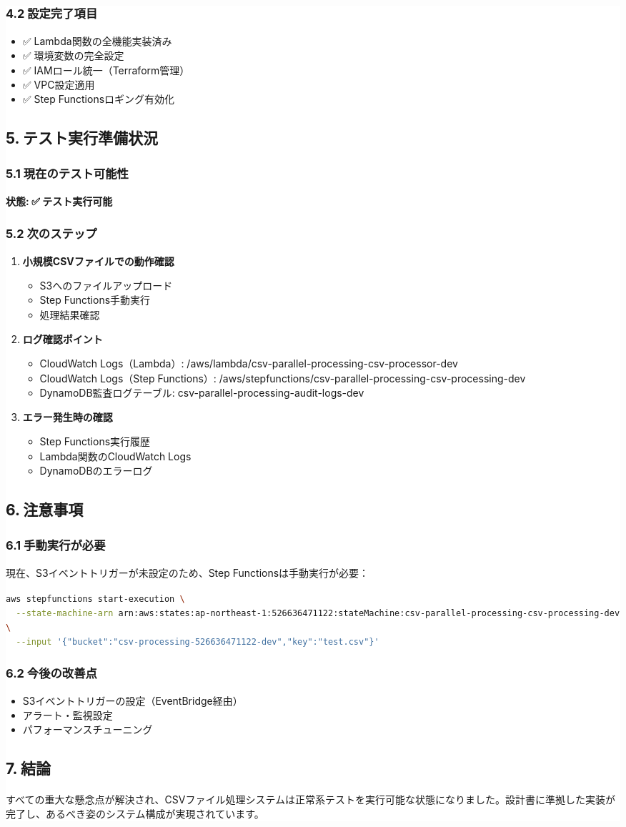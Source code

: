 ### 4.2 設定完了項目
- ✅ Lambda関数の全機能実装済み
- ✅ 環境変数の完全設定
- ✅ IAMロール統一（Terraform管理）
- ✅ VPC設定適用
- ✅ Step Functionsロギング有効化

## 5. テスト実行準備状況

### 5.1 現在のテスト可能性
**状態: ✅ テスト実行可能**

### 5.2 次のステップ
1. **小規模CSVファイルでの動作確認**
   - S3へのファイルアップロード
   - Step Functions手動実行
   - 処理結果確認

2. **ログ確認ポイント**
   - CloudWatch Logs（Lambda）: /aws/lambda/csv-parallel-processing-csv-processor-dev
   - CloudWatch Logs（Step Functions）: /aws/stepfunctions/csv-parallel-processing-csv-processing-dev
   - DynamoDB監査ログテーブル: csv-parallel-processing-audit-logs-dev

3. **エラー発生時の確認**
   - Step Functions実行履歴
   - Lambda関数のCloudWatch Logs
   - DynamoDBのエラーログ

## 6. 注意事項

### 6.1 手動実行が必要
現在、S3イベントトリガーが未設定のため、Step Functionsは手動実行が必要：
```bash
aws stepfunctions start-execution \
  --state-machine-arn arn:aws:states:ap-northeast-1:526636471122:stateMachine:csv-parallel-processing-csv-processing-dev \
  --input '{"bucket":"csv-processing-526636471122-dev","key":"test.csv"}'
```

### 6.2 今後の改善点
- S3イベントトリガーの設定（EventBridge経由）
- アラート・監視設定
- パフォーマンスチューニング

## 7. 結論

すべての重大な懸念点が解決され、CSVファイル処理システムは正常系テストを実行可能な状態になりました。設計書に準拠した実装が完了し、あるべき姿のシステム構成が実現されています。